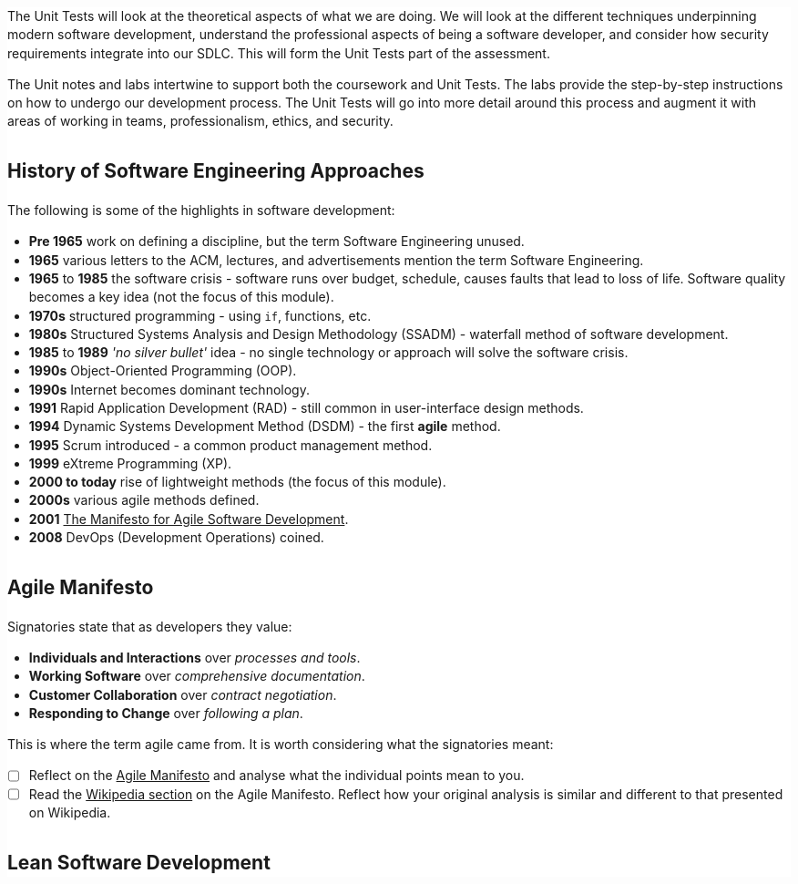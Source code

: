 The Unit Tests will look at the theoretical aspects of what we are doing.  We will look at the different techniques underpinning modern software development, understand the professional aspects of being a software developer, and consider how security requirements integrate into our SDLC.  This will form the Unit Tests part of the assessment.

The Unit notes and labs intertwine to support both the coursework and Unit Tests.  The labs provide the step-by-step instructions on how to undergo our development process.  The Unit Tests will go into more detail around this process and augment it with areas of working in teams, professionalism, ethics, and security.

## History of Software Engineering Approaches

The following is some of the highlights in software development:

- **Pre 1965** work on defining a discipline, but the term Software Engineering unused.
- **1965** various letters to the ACM, lectures, and advertisements mention the term Software Engineering.
- **1965** to **1985** the software crisis - software runs over budget, schedule, causes faults that lead to loss of life.  Software quality becomes a key idea (not the focus of this module).
- **1970s** structured programming - using `if`, functions, etc.
- **1980s** Structured Systems Analysis and Design Methodology (SSADM) - waterfall method of software development.
- **1985** to **1989** *'no silver bullet'* idea - no single technology or approach will solve the software crisis.
- **1990s** Object-Oriented Programming (OOP).
- **1990s** Internet becomes dominant technology.
- **1991** Rapid Application Development (RAD) - still common in user-interface design methods.
- **1994** Dynamic Systems Development Method (DSDM) - the first **agile** method.
- **1995** Scrum introduced - a common product management method.
- **1999** eXtreme Programming (XP).
- **2000 to today** rise of lightweight methods (the focus of this module).
- **2000s** various agile methods defined.
- **2001** [The Manifesto for Agile Software Development](http://agilemanifesto.org/).
- **2008** DevOps (Development Operations) coined.

## Agile Manifesto

Signatories state that as developers they value:

- **Individuals and Interactions** over *processes and tools*.
- **Working Software** over *comprehensive documentation*.
- **Customer Collaboration** over *contract negotiation*.
- **Responding to Change** over *following a plan*.

This is where the term agile came from.  It is worth considering what the signatories meant:

- [ ] Reflect on the [Agile Manifesto](http://agilemanifesto.org/) and analyse what the individual points mean to you.
- [ ] Read the [Wikipedia section](https://en.wikipedia.org/wiki/Agile_software_development#The_Agile_Manifesto) on the Agile Manifesto.  Reflect how your original analysis is similar and different to that presented on Wikipedia.

## Lean Software Development
